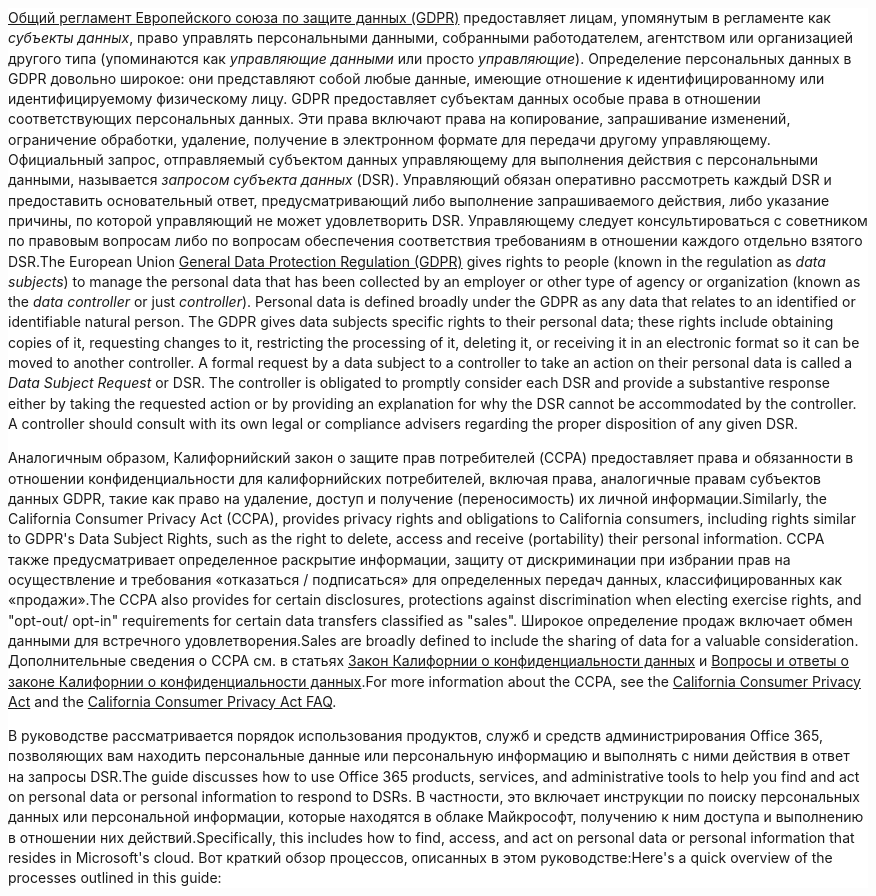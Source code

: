 <span data-ttu-id="4f8d9-p101">[Общий регламент Европейского союза по защите данных (GDPR)](https://ec.europa.eu/justice/data-protection/reform/index_en.htm) предоставляет лицам, упомянутым в регламенте как *субъекты данных*, право управлять персональными данными, собранными работодателем, агентством или организацией другого типа (упоминаются как *управляющие данными* или просто *управляющие*). Определение персональных данных в GDPR довольно широкое: они представляют собой любые данные, имеющие отношение к идентифицированному или идентифицируемому физическому лицу. GDPR предоставляет субъектам данных особые права в отношении соответствующих персональных данных. Эти права включают права на копирование, запрашивание изменений, ограничение обработки, удаление, получение в электронном формате для передачи другому управляющему. Официальный запрос, отправляемый субъектом данных управляющему для выполнения действия с персональными данными, называется *запросом субъекта данных* (DSR). Управляющий обязан оперативно рассмотреть каждый DSR и предоставить основательный ответ, предусматривающий либо выполнение запрашиваемого действия, либо указание причины, по которой управляющий не может удовлетворить DSR. Управляющему следует консультироваться с советником по правовым вопросам либо по вопросам обеспечения соответствия требованиям в отношении каждого отдельно взятого DSR.</span><span class="sxs-lookup"><span data-stu-id="4f8d9-p101">The European Union [General Data Protection Regulation (GDPR)](https://ec.europa.eu/justice/data-protection/reform/index_en.htm) gives rights to people (known in the regulation as *data subjects*) to manage the personal data that has been collected by an employer or other type of agency or organization (known as the *data controller* or just *controller*). Personal data is defined broadly under the GDPR as any data that relates to an identified or identifiable natural person. The GDPR gives data subjects specific rights to their personal data; these rights include obtaining copies of it, requesting changes to it, restricting the processing of it, deleting it, or receiving it in an electronic format so it can be moved to another controller. A formal request by a data subject to a controller to take an action on their personal data is called a *Data Subject Request* or DSR. The controller is obligated to promptly consider each DSR and provide a substantive response either by taking the requested action or by providing an explanation for why the DSR cannot be accommodated by the controller. A controller should consult with its own legal or compliance advisers regarding the proper disposition of any given DSR.</span></span>

<span data-ttu-id="4f8d9-112">Аналогичным образом, Калифорнийский закон о защите прав потребителей (CCPA) предоставляет права и обязанности в отношении конфиденциальности для калифорнийских потребителей, включая права, аналогичные правам субъектов данных GDPR, такие как право на удаление, доступ и получение (переносимость) их личной информации.</span><span class="sxs-lookup"><span data-stu-id="4f8d9-112">Similarly, the California Consumer Privacy Act (CCPA), provides privacy rights and obligations to California consumers, including rights similar to GDPR's Data Subject Rights, such as the right to delete, access and receive (portability) their personal information.</span></span> <span data-ttu-id="4f8d9-113">CCPA также предусматривает определенное раскрытие информации, защиту от дискриминации при избрании прав на осуществление и требования «отказаться / подписаться» для определенных передач данных, классифицированных как «продажи».</span><span class="sxs-lookup"><span data-stu-id="4f8d9-113">The CCPA also provides for certain disclosures, protections against discrimination when electing exercise rights, and "opt-out/ opt-in" requirements for certain data transfers classified as "sales".</span></span> <span data-ttu-id="4f8d9-114">Широкое определение продаж включает обмен данными для встречного удовлетворения.</span><span class="sxs-lookup"><span data-stu-id="4f8d9-114">Sales are broadly defined to include the sharing of data for a valuable consideration.</span></span> <span data-ttu-id="4f8d9-115">Дополнительные сведения о CCPA см. в статьях [Закон Калифорнии о конфиденциальности данных](offering-ccpa.md) и [Вопросы и ответы о законе Калифорнии о конфиденциальности данных](ccpa-faq.md).</span><span class="sxs-lookup"><span data-stu-id="4f8d9-115">For more information about the CCPA, see the [California Consumer Privacy Act](offering-ccpa.md) and the [California Consumer Privacy Act FAQ](ccpa-faq.md).</span></span>

<span data-ttu-id="4f8d9-116">В руководстве рассматривается порядок использования продуктов, служб и средств администрирования Office 365, позволяющих вам находить персональные данные или персональную информацию и выполнять с ними действия в ответ на запросы DSR.</span><span class="sxs-lookup"><span data-stu-id="4f8d9-116">The guide discusses how to use Office 365 products, services, and administrative tools to help you find and act on personal data or personal information to respond to DSRs.</span></span> <span data-ttu-id="4f8d9-117">В частности, это включает инструкции по поиску персональных данных или персональной информации, которые находятся в облаке Майкрософт, получению к ним доступа и выполнению в отношении них действий.</span><span class="sxs-lookup"><span data-stu-id="4f8d9-117">Specifically, this includes how to find, access, and act on personal data or personal information that resides in Microsoft's cloud.</span></span> <span data-ttu-id="4f8d9-118">Вот краткий обзор процессов, описанных в этом руководстве:</span><span class="sxs-lookup"><span data-stu-id="4f8d9-118">Here's a quick overview of the processes outlined in this guide:</span></span>

